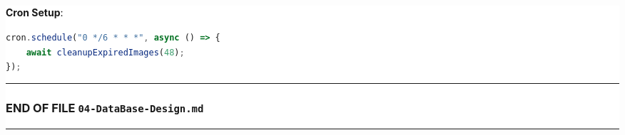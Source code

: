 **Cron Setup**:

```ts
cron.schedule("0 */6 * * *", async () => {
	await cleanupExpiredImages(48);
});
```

---

### END OF FILE `04-DataBase-Design.md`

---
